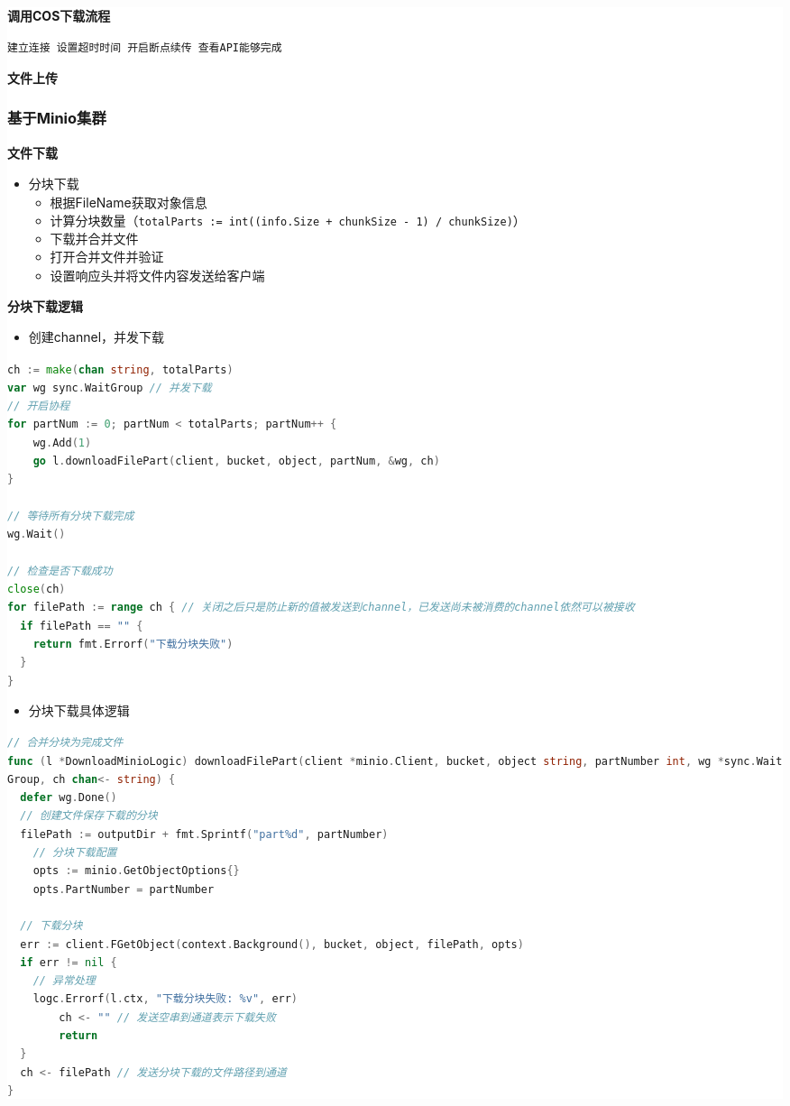 **调用COS下载流程**
```go
建立连接 设置超时时间 开启断点续传 查看API能够完成
```

**文件上传**

### 基于Minio集群
**文件下载**
- 分块下载
  - 根据FileName获取对象信息
  - 计算分块数量（`totalParts := int((info.Size + chunkSize - 1) / chunkSize)`）
  - 下载并合并文件
  - 打开合并文件并验证
  - 设置响应头并将文件内容发送给客户端

**分块下载逻辑**
- 创建channel，并发下载
```go
ch := make(chan string, totalParts)
var wg sync.WaitGroup // 并发下载
// 开启协程
for partNum := 0; partNum < totalParts; partNum++ {
    wg.Add(1)
    go l.downloadFilePart(client, bucket, object, partNum, &wg, ch)
}

// 等待所有分块下载完成
wg.Wait()

// 检查是否下载成功
close(ch)
for filePath := range ch { // 关闭之后只是防止新的值被发送到channel，已发送尚未被消费的channel依然可以被接收
  if filePath == "" {
    return fmt.Errorf("下载分块失败")
  }
}
```

- 分块下载具体逻辑
```go
// 合并分块为完成文件
func (l *DownloadMinioLogic) downloadFilePart(client *minio.Client, bucket, object string, partNumber int, wg *sync.WaitGroup, ch chan<- string) {
  defer wg.Done()
  // 创建文件保存下载的分块
  filePath := outputDir + fmt.Sprintf("part%d", partNumber)
	// 分块下载配置
	opts := minio.GetObjectOptions{}
	opts.PartNumber = partNumber

  // 下载分块
  err := client.FGetObject(context.Background(), bucket, object, filePath, opts)
  if err != nil {
    // 异常处理
    logc.Errorf(l.ctx, "下载分块失败: %v", err)
		ch <- "" // 发送空串到通道表示下载失败
		return  
  }
  ch <- filePath // 发送分块下载的文件路径到通道
}
```
